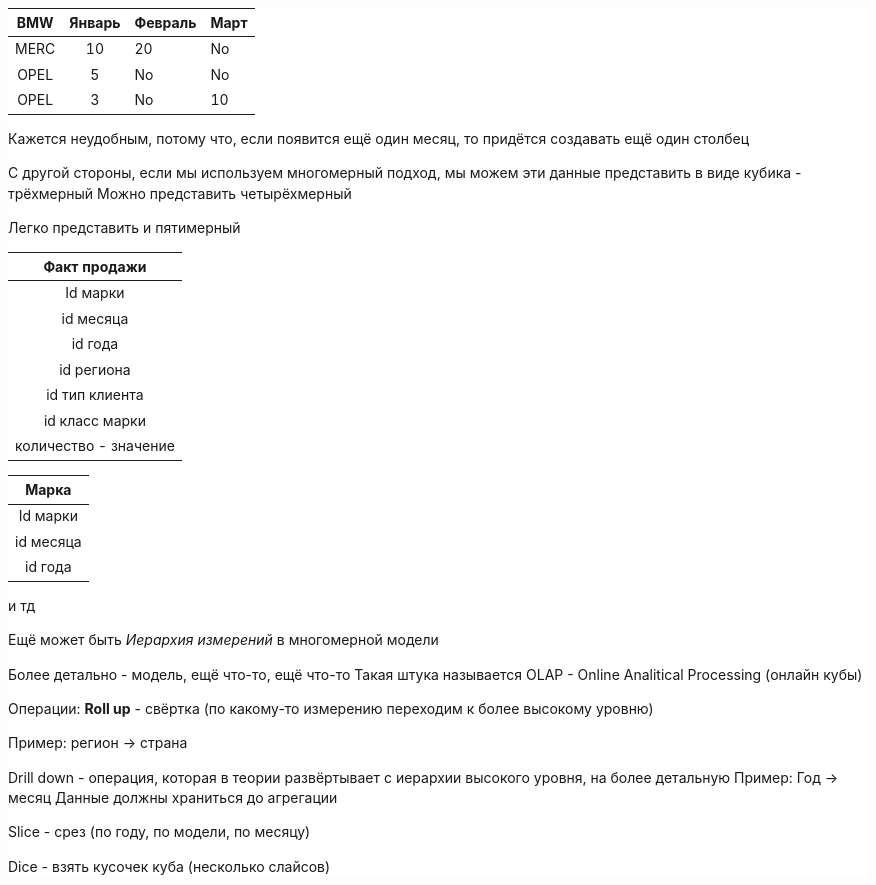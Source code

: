 | BMW  | Январь | Февраль | Март |
| :--: | :----: | ------- | ---- |
| MERC |   10   | 20      | No   |
| OPEL |   5    | No      | No   |
| OPEL |   3    | No      | 10   |
Кажется неудобным, потому что, если появится ещё один месяц, то придётся создавать ещё один столбец

С другой стороны, если мы используем многомерный подход, мы можем эти данные представить в виде кубика - трёхмерный
Можно представить четырёхмерный 

Легко представить и пятимерный

|     Факт продажи      |
| :-------------------: |
|       Id марки        |
|       id месяца       |
|        id года        |
|      id региона       |
|    id тип клиента     |
|    id класс марки     |
| количество - значение |

|   Марка   |
| :-------: |
| Id марки  |
| id месяца |
|  id года  |
и тд

Ещё может быть *Иерархия измерений* в многомерной модели

Более детально - модель, ещё что-то, ещё что-то
Такая штука называется OLAP - Online Analitical Processing (онлайн кубы) 

Операции:
**Roll up** - свёртка (по какому-то измерению переходим к более высокому уровню)

Пример: регион -> страна

Drill down - операция, которая в теории развёртывает с иерархии высокого уровня, на более детальную 
Пример: Год -> месяц
Данные должны храниться до агрегации

Slice - срез (по году, по модели, по месяцу)

Dice - взять кусочек куба (несколько слайсов)
